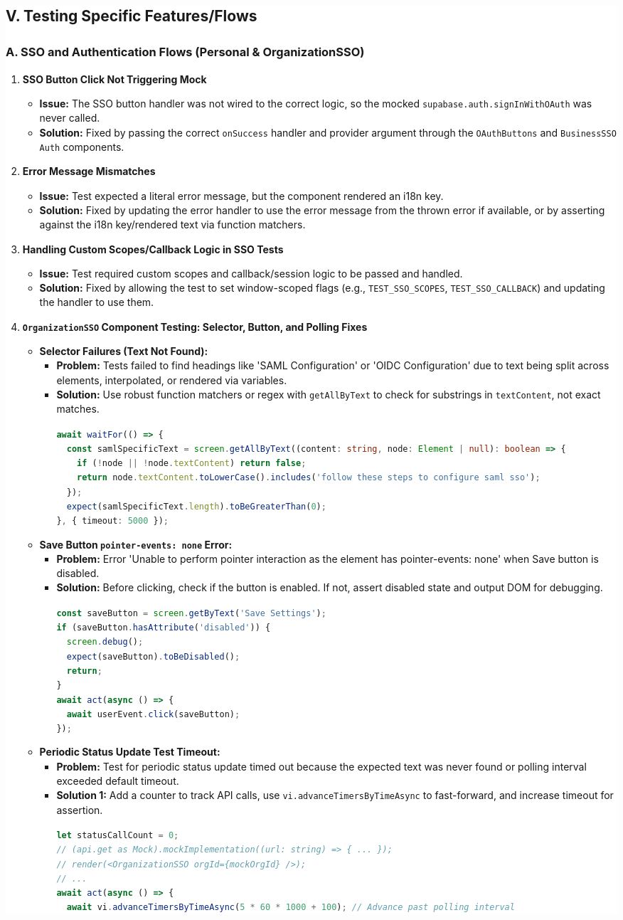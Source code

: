 
## V. Testing Specific Features/Flows

### A. SSO and Authentication Flows (Personal & OrganizationSSO)
1.  **SSO Button Click Not Triggering Mock**
    - **Issue:** The SSO button handler was not wired to the correct logic, so the mocked `supabase.auth.signInWithOAuth` was never called.
    - **Solution:** Fixed by passing the correct `onSuccess` handler and provider argument through the `OAuthButtons` and `BusinessSSOAuth` components.

2.  **Error Message Mismatches**
    - **Issue:** Test expected a literal error message, but the component rendered an i18n key.
    - **Solution:** Fixed by updating the error handler to use the error message from the thrown error if available, or by asserting against the i18n key/rendered text via function matchers.

3.  **Handling Custom Scopes/Callback Logic in SSO Tests**
    - **Issue:** Test required custom scopes and callback/session logic to be passed and handled.
    - **Solution:** Fixed by allowing the test to set window-scoped flags (e.g., `TEST_SSO_SCOPES`, `TEST_SSO_CALLBACK`) and updating the handler to use them.

4.  **`OrganizationSSO` Component Testing: Selector, Button, and Polling Fixes**
    *   **Selector Failures (Text Not Found):**
        - **Problem:** Tests failed to find headings like 'SAML Configuration' or 'OIDC Configuration' due to text being split across elements, interpolated, or rendered via variables.
        - **Solution:** Use robust function matchers or regex with `getAllByText` to check for substrings in `textContent`, not exact matches.
          ```typescript
          await waitFor(() => {
            const samlSpecificText = screen.getAllByText((content: string, node: Element | null): boolean => {
              if (!node || !node.textContent) return false;
              return node.textContent.toLowerCase().includes('follow these steps to configure saml sso');
            });
            expect(samlSpecificText.length).toBeGreaterThan(0);
          }, { timeout: 5000 });
          ```
    *   **Save Button `pointer-events: none` Error:**
        - **Problem:** Error 'Unable to perform pointer interaction as the element has pointer-events: none' when Save button is disabled.
        - **Solution:** Before clicking, check if the button is enabled. If not, assert disabled state and output DOM for debugging.
          ```typescript
          const saveButton = screen.getByText('Save Settings');
          if (saveButton.hasAttribute('disabled')) {
            screen.debug();
            expect(saveButton).toBeDisabled();
            return;
          }
          await act(async () => {
            await userEvent.click(saveButton);
          });
          ```
    *   **Periodic Status Update Test Timeout:**
        - **Problem:** Test for periodic status update timed out because the expected text was never found or polling interval exceeded default timeout.
        - **Solution 1:** Add a counter to track API calls, use `vi.advanceTimersByTimeAsync` to fast-forward, and increase timeout for assertion.
          ```typescript
          let statusCallCount = 0;
          // (api.get as Mock).mockImplementation((url: string) => { ... });
          // render(<OrganizationSSO orgId={mockOrgId} />);
          // ...
          await act(async () => {
            await vi.advanceTimersByTimeAsync(5 * 60 * 1000 + 100); // Advance past polling interval